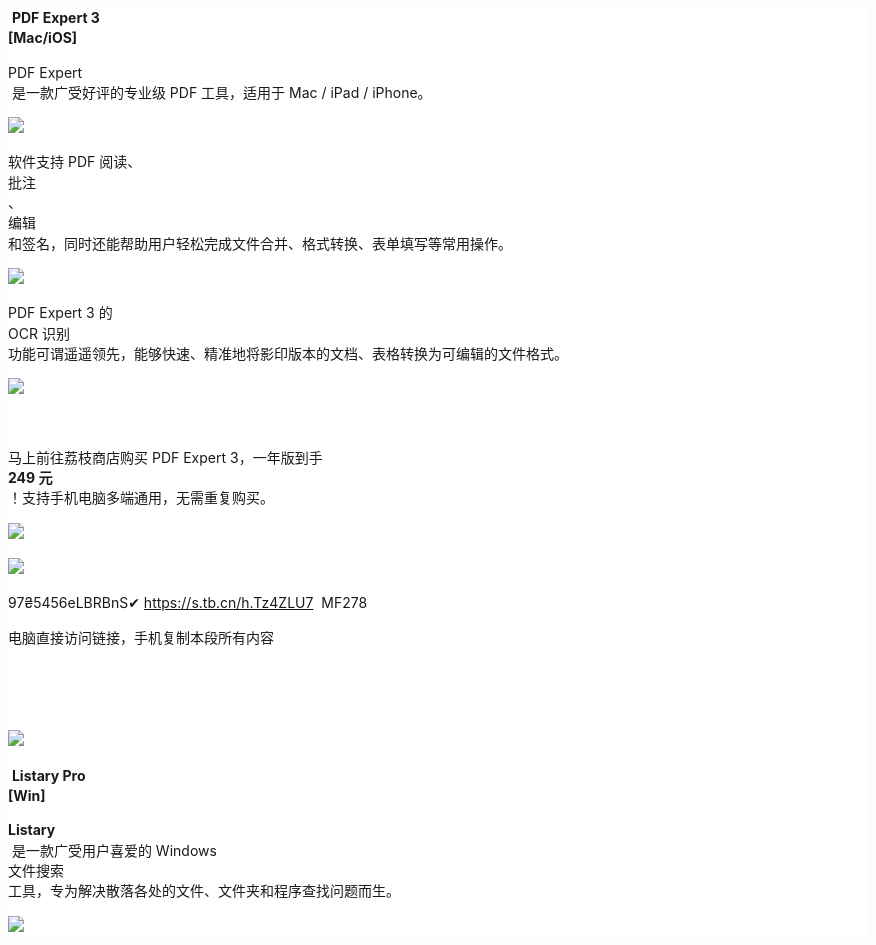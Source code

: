  **PDF Expert 3**  
**[Mac/iOS]**  
  
  
PDF Expert  
 是一款广受好评的专业级 PDF 工具，适用于 Mac / iPad / iPhone。  
  
  
![](https://mmbiz.qpic.cn/mmbiz_png/aFXaQ2oY6JCE5xqcwMfibOb6OR3Lic0FsqPOZHgic7Zjr4jZkO9wjPJVflEbVEQqMkXoK8xJpXxyW5UfiaoPVVT3Kw/640?wx_fmt=png&from=appmsg "")  
  
  
软件支持 PDF 阅读、  
批注  
、  
编辑  
和签名，同时还能帮助用户轻松完成文件合并、格式转换、表单填写等常用操作。  
  
  
![](https://mmbiz.qpic.cn/mmbiz_gif/aFXaQ2oY6JCE5xqcwMfibOb6OR3Lic0FsqqovPzjZLMGwP8DibgoaNYzDnmICNcc8kcDpgBt1Km9Umtm5IscGRXqA/640?wx_fmt=gif&from=appmsg "")  
  
  
PDF Expert 3 的   
OCR 识别  
功能可谓遥遥领先，能够快速、精准地将影印版本的文档、表格转换为可编辑的文件格式。  
  
  
![](https://mmbiz.qpic.cn/mmbiz_gif/aFXaQ2oY6JCE5xqcwMfibOb6OR3Lic0Fsqgen19michXag3Mjia6hfckLwOib2tmXluhPJibCIb7pPXU4WVf7oB71RibQ/640?wx_fmt=gif&from=appmsg "")  
  
   
  
马上前往荔枝商店购买 PDF Expert 3，一年版到手   
**249 元**  
！支持手机电脑多端通用，无需重复购买。  
  
  
![](https://mmbiz.qpic.cn/sz_mmbiz_png/gfUJ2iaQ0nODLRgdn7ht8ztzGQdSBysPrZZETLzyYApZqduWibHpvricDibyVhEGnGlrl6DIVNIyWibPRcPDBOc04TA/640?wx_fmt=png&from=appmsg "")  
  
![](https://mmbiz.qpic.cn/mmbiz_png/aFXaQ2oY6JCXEQODbGMq79bUUJMBnGM09eXMC35t5lrT5rOTC8iatLXYw6zDCsN99vvkFgsO7jKssUBNLaQpAicw/640?wx_fmt=png "")  
  
97₴5456eLBRBnS✔ https://s.tb.cn/h.Tz4ZLU7  MF278  
  
电脑直接访问链接，手机复制本段所有内容  
  
   
  
   
  
![](https://mmbiz.qpic.cn/mmbiz_png/aFXaQ2oY6JBKwShvcSd8gIJqox7aK7I0f9nmMMDAvNIxXBVYXiadGiar3ovYA7wm63icczibatTnaQbZAdPrIXfeSw/640?wx_fmt=png "")  
  
 **Listary Pro**  
**[Win]**  
  
  
**Listary**  
 是一款广受用户喜爱的 Windows   
文件搜索  
工具，专为解决散落各处的文件、文件夹和程序查找问题而生。  
  
  
![](https://mmbiz.qpic.cn/mmbiz_gif/aFXaQ2oY6JCE5xqcwMfibOb6OR3Lic0FsquicVFDC98ZAH0ibpO3ka7xGKD4GHGanicHm6DLrC0WHOA9o8SsZXibswVw/640?wx_fmt=gif&from=appmsg "")  
  